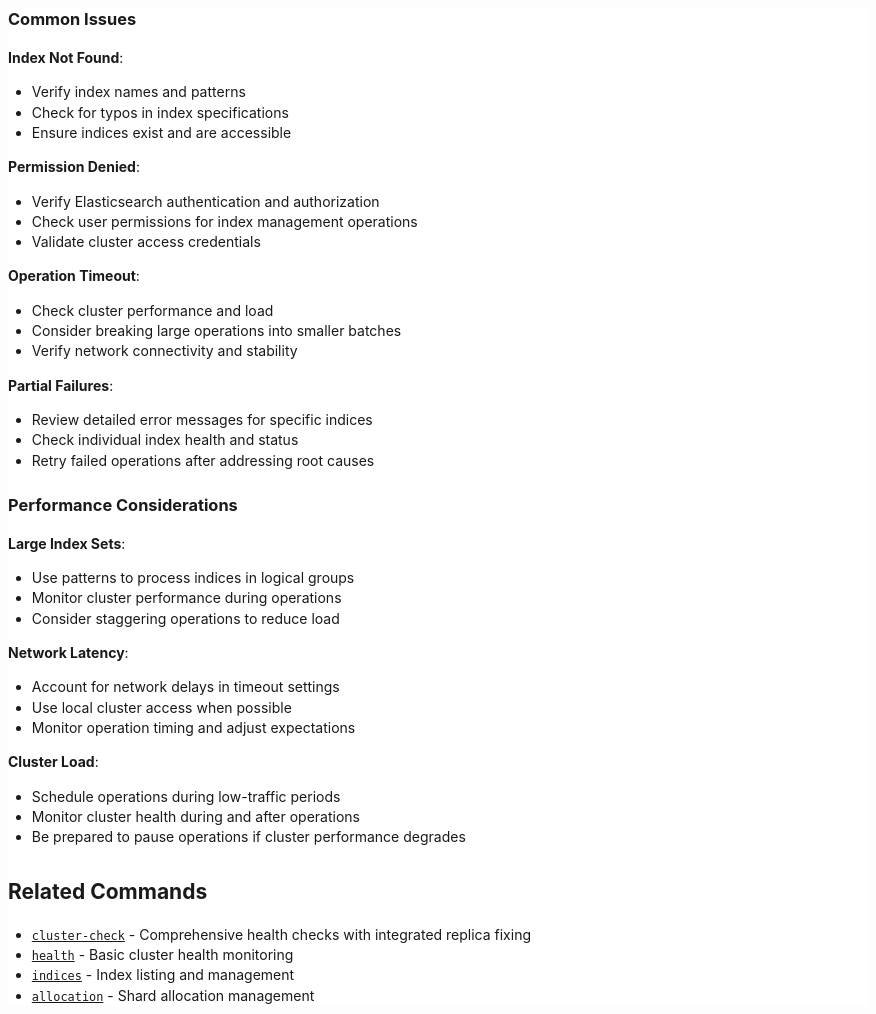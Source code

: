 ### Common Issues

**Index Not Found**:
- Verify index names and patterns
- Check for typos in index specifications
- Ensure indices exist and are accessible

**Permission Denied**:
- Verify Elasticsearch authentication and authorization
- Check user permissions for index management operations
- Validate cluster access credentials

**Operation Timeout**:
- Check cluster performance and load
- Consider breaking large operations into smaller batches
- Verify network connectivity and stability

**Partial Failures**:
- Review detailed error messages for specific indices
- Check individual index health and status
- Retry failed operations after addressing root causes

### Performance Considerations

**Large Index Sets**:
- Use patterns to process indices in logical groups
- Monitor cluster performance during operations
- Consider staggering operations to reduce load

**Network Latency**:
- Account for network delays in timeout settings
- Use local cluster access when possible
- Monitor operation timing and adjust expectations

**Cluster Load**:
- Schedule operations during low-traffic periods
- Monitor cluster health during and after operations
- Be prepared to pause operations if cluster performance degrades

## Related Commands

- [`cluster-check`](cluster-check.md) - Comprehensive health checks with integrated replica fixing
- [`health`](health-monitoring.md) - Basic cluster health monitoring
- [`indices`](index-operations.md) - Index listing and management
- [`allocation`](allocation-management.md) - Shard allocation management
